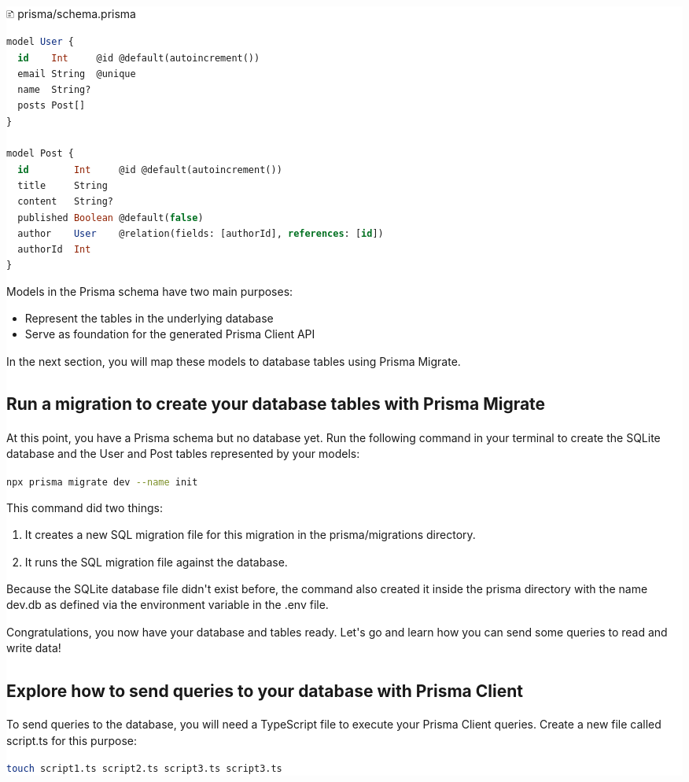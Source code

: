 🗈 prisma/schema.prisma
```sql
model User {
  id    Int     @id @default(autoincrement())
  email String  @unique
  name  String?
  posts Post[]
}

model Post {
  id        Int     @id @default(autoincrement())
  title     String
  content   String?
  published Boolean @default(false)
  author    User    @relation(fields: [authorId], references: [id])
  authorId  Int
}
```

Models in the Prisma schema have two main purposes:
* Represent the tables in the underlying database
* Serve as foundation for the generated Prisma Client API

In the next section, you will map these models to database tables using Prisma Migrate.

## Run a migration to create your database tables with Prisma Migrate

At this point, you have a Prisma schema but no database yet. Run the following command in your terminal to create the SQLite database and the User and Post tables represented by your models:

```bash
npx prisma migrate dev --name init
```

This command did two things:

1. It creates a new SQL migration file for this migration in the prisma/migrations directory.

2. It runs the SQL migration file against the database.

Because the SQLite database file didn't exist before, the command also created it inside the prisma directory with the name dev.db as defined via the environment variable in the .env file.

Congratulations, you now have your database and tables ready. Let's go and learn how you can send some queries to read and write data!

## Explore how to send queries to your database with Prisma Client

To send queries to the database, you will need a TypeScript file to execute your Prisma Client queries. Create a new file called script.ts for this purpose:

```bash
touch script1.ts script2.ts script3.ts script3.ts
```
